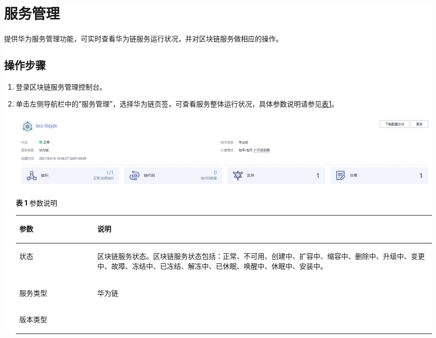 # 服务管理<a name="bcs_usermanual_2115_00"></a>

提供华为服务管理功能，可实时查看华为链服务运行状况，并对区块链服务做相应的操作。

## 操作步骤<a name="zh-cn_topic_0000001105728556_section6240135995512"></a>

1.  登录区块链服务管理控制台。
2.  单击左侧导航栏中的“服务管理”，选择华为链页签，可查看服务整体运行状况，具体参数说明请参见[表1](#zh-cn_topic_0000001105728556_table1319815314137)。

    ![](figures/zh-cn_image_0000001176310977.png)

    **表 1**  参数说明

    <a name="zh-cn_topic_0000001105728556_table1319815314137"></a>
    <table><thead align="left"><tr id="zh-cn_topic_0000001105728556_row1195123101314"><th class="cellrowborder" valign="top" width="18.73%" id="mcps1.2.3.1.1"><p id="zh-cn_topic_0000001105728556_p9195113112137"><a name="zh-cn_topic_0000001105728556_p9195113112137"></a><a name="zh-cn_topic_0000001105728556_p9195113112137"></a>参数</p>
    </th>
    <th class="cellrowborder" valign="top" width="81.27%" id="mcps1.2.3.1.2"><p id="zh-cn_topic_0000001105728556_p4195131171312"><a name="zh-cn_topic_0000001105728556_p4195131171312"></a><a name="zh-cn_topic_0000001105728556_p4195131171312"></a>说明</p>
    </th>
    </tr>
    </thead>
    <tbody><tr id="zh-cn_topic_0000001105728556_row171966311137"><td class="cellrowborder" valign="top" width="18.73%" headers="mcps1.2.3.1.1 "><p id="zh-cn_topic_0000001105728556_p148541149115712"><a name="zh-cn_topic_0000001105728556_p148541149115712"></a><a name="zh-cn_topic_0000001105728556_p148541149115712"></a>状态</p>
    </td>
    <td class="cellrowborder" valign="top" width="81.27%" headers="mcps1.2.3.1.2 "><p id="zh-cn_topic_0000001105728556_p1085414915578"><a name="zh-cn_topic_0000001105728556_p1085414915578"></a><a name="zh-cn_topic_0000001105728556_p1085414915578"></a>区块链服务状态。区块链服务状态包括：正常、不可用、创建中、扩容中、缩容中、删除中、升级中、变更中、故障、冻结中、已冻结、解冻中、已休眠、唤醒中、休眠中、安装中。</p>
    </td>
    </tr>
    <tr id="zh-cn_topic_0000001105728556_row141749331595"><td class="cellrowborder" valign="top" width="18.73%" headers="mcps1.2.3.1.1 "><p id="zh-cn_topic_0000001105728556_p191751933497"><a name="zh-cn_topic_0000001105728556_p191751933497"></a><a name="zh-cn_topic_0000001105728556_p191751933497"></a>服务类型</p>
    </td>
    <td class="cellrowborder" valign="top" width="81.27%" headers="mcps1.2.3.1.2 "><p id="zh-cn_topic_0000001105728556_p01751433094"><a name="zh-cn_topic_0000001105728556_p01751433094"></a><a name="zh-cn_topic_0000001105728556_p01751433094"></a>华为链</p>
    </td>
    </tr>
    <tr id="zh-cn_topic_0000001105728556_row1919614317130"><td class="cellrowborder" valign="top" width="18.73%" headers="mcps1.2.3.1.1 "><p id="zh-cn_topic_0000001105728556_p1985494905719"><a name="zh-cn_topic_0000001105728556_p1985494905719"></a><a name="zh-cn_topic_0000001105728556_p1985494905719"></a>版本类型</p>
    </td>